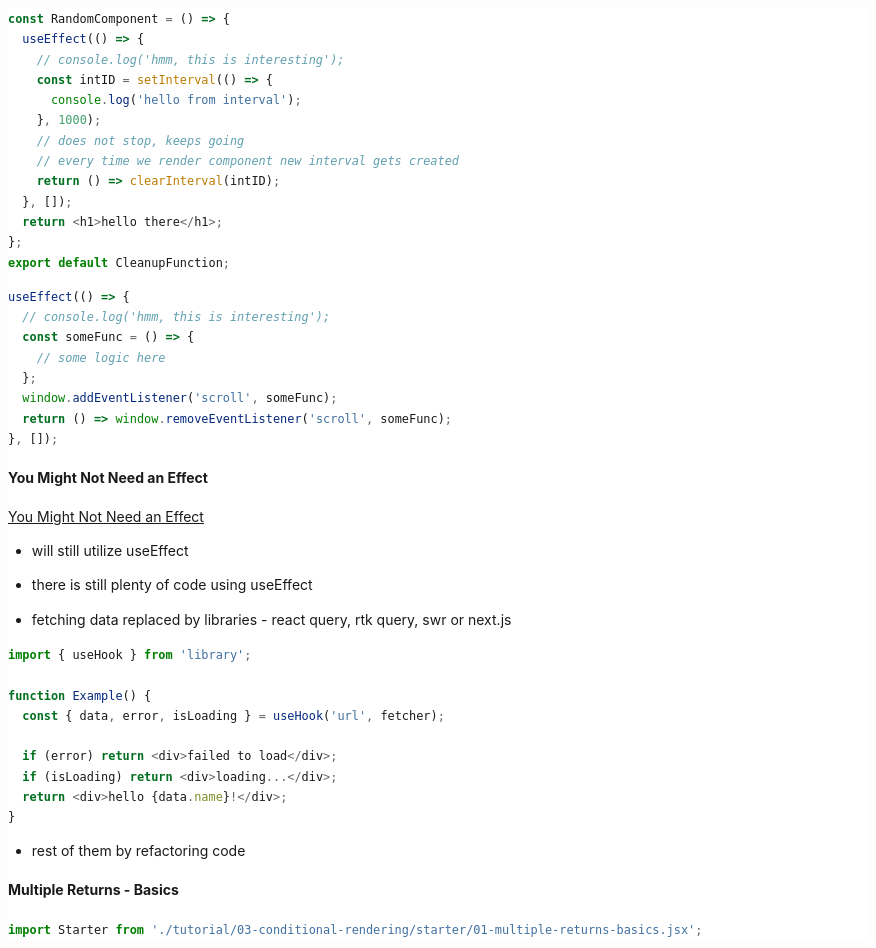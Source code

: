 ```js
const RandomComponent = () => {
  useEffect(() => {
    // console.log('hmm, this is interesting');
    const intID = setInterval(() => {
      console.log('hello from interval');
    }, 1000);
    // does not stop, keeps going
    // every time we render component new interval gets created
    return () => clearInterval(intID);
  }, []);
  return <h1>hello there</h1>;
};
export default CleanupFunction;
```

```js
useEffect(() => {
  // console.log('hmm, this is interesting');
  const someFunc = () => {
    // some logic here
  };
  window.addEventListener('scroll', someFunc);
  return () => window.removeEventListener('scroll', someFunc);
}, []);
```

#### You Might Not Need an Effect

[You Might Not Need an Effect](https://beta.reactjs.org/learn/you-might-not-need-an-effect)

- will still utilize useEffect
- there is still plenty of code using useEffect

- fetching data
  replaced by libraries - react query, rtk query, swr or next.js

```js
import { useHook } from 'library';

function Example() {
  const { data, error, isLoading } = useHook('url', fetcher);

  if (error) return <div>failed to load</div>;
  if (isLoading) return <div>loading...</div>;
  return <div>hello {data.name}!</div>;
}
```

- rest of them by refactoring code

#### Multiple Returns - Basics

```js
import Starter from './tutorial/03-conditional-rendering/starter/01-multiple-returns-basics.jsx';
```

